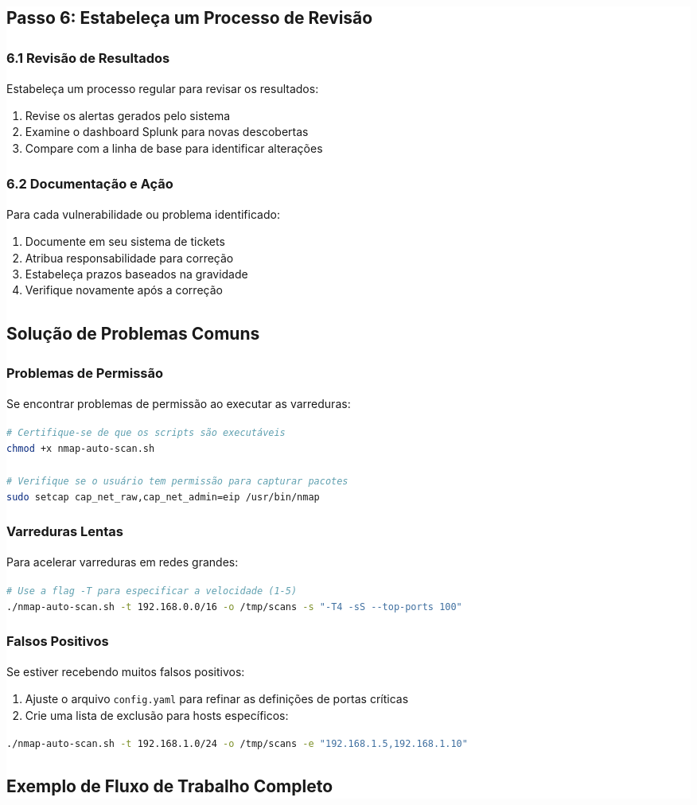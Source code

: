 ## Passo 6: Estabeleça um Processo de Revisão

### 6.1 Revisão de Resultados

Estabeleça um processo regular para revisar os resultados:

1. Revise os alertas gerados pelo sistema
2. Examine o dashboard Splunk para novas descobertas
3. Compare com a linha de base para identificar alterações

### 6.2 Documentação e Ação

Para cada vulnerabilidade ou problema identificado:

1. Documente em seu sistema de tickets
2. Atribua responsabilidade para correção
3. Estabeleça prazos baseados na gravidade
4. Verifique novamente após a correção

## Solução de Problemas Comuns

### Problemas de Permissão

Se encontrar problemas de permissão ao executar as varreduras:

```bash
# Certifique-se de que os scripts são executáveis
chmod +x nmap-auto-scan.sh

# Verifique se o usuário tem permissão para capturar pacotes
sudo setcap cap_net_raw,cap_net_admin=eip /usr/bin/nmap
```

### Varreduras Lentas

Para acelerar varreduras em redes grandes:

```bash
# Use a flag -T para especificar a velocidade (1-5)
./nmap-auto-scan.sh -t 192.168.0.0/16 -o /tmp/scans -s "-T4 -sS --top-ports 100"
```

### Falsos Positivos

Se estiver recebendo muitos falsos positivos:

1. Ajuste o arquivo `config.yaml` para refinar as definições de portas críticas
2. Crie uma lista de exclusão para hosts específicos:

```bash
./nmap-auto-scan.sh -t 192.168.1.0/24 -o /tmp/scans -e "192.168.1.5,192.168.1.10"
```

## Exemplo de Fluxo de Trabalho Completo
